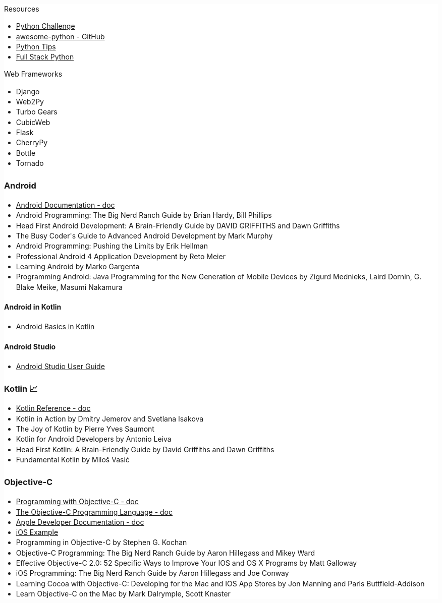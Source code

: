 Resources

- [Python Challenge](http://www.pythonchallenge.com/)
- [awesome-python - GitHub](https://github.com/vinta/awesome-python)
- [Python Tips](https://pythontips.com/)
- [Full Stack Python](https://www.fullstackpython.com/)

Web Frameworks

- Django
- Web2Py
- Turbo Gears
- CubicWeb
- Flask
- CherryPy
- Bottle
- Tornado

### Android

- [Android Documentation - doc](https://developer.android.com/docs)
- Android Programming: The Big Nerd Ranch Guide by Brian Hardy, Bill Phillips
- Head First Android Development: A Brain-Friendly Guide by DAVID GRIFFITHS and Dawn Griffiths
- The Busy Coder's Guide to Advanced Android Development by Mark Murphy
- Android Programming: Pushing the Limits by Erik Hellman
- Professional Android 4 Application Development by Reto Meier
- Learning Android by Marko Gargenta
- Programming Android: Java Programming for the New Generation of Mobile Devices by Zigurd Mednieks, Laird Dornin, G. Blake Meike, Masumi Nakamura

#### Android in Kotlin

- [Android Basics in Kotlin](https://developer.android.com/courses/android-basics-kotlin/course)

#### Android Studio

- [Android Studio User Guide](https://developer.android.com/studio/intro)


### Kotlin 📈

- [Kotlin Reference - doc]( https://kotlinlang.org/docs/reference/ )
- Kotlin in Action by Dmitry Jemerov and Svetlana Isakova
- The Joy of Kotlin by Pierre Yves Saumont
- Kotlin for Android Developers by Antonio Leiva
- Head First Kotlin: A Brain-Friendly Guide by David Griffiths and Dawn Griffiths
- Fundamental Kotlin by Miloš Vasić

### Objective-C

- [Programming with Objective-C - doc]( https://developer.apple.com/library/archive/documentation/Cocoa/Conceptual/ProgrammingWithObjectiveC/Introduction/Introduction.html )
- [The Objective-C Programming Language - doc]( https://developer.apple.com/library/archive/documentation/Cocoa/Conceptual/ObjectiveC/Introduction/introObjectiveC.html )
- [Apple Developer Documentation - doc]( https://developer.apple.com/documentation )
- [iOS Example](https://iosexample.com/)
- Programming in Objective-C by Stephen G. Kochan
- Objective-C Programming: The Big Nerd Ranch Guide by Aaron Hillegass and Mikey Ward
- Effective Objective-C 2.0: 52 Specific Ways to Improve Your IOS and OS X Programs by Matt Galloway
- iOS Programming: The Big Nerd Ranch Guide by Aaron Hillegass and Joe Conway
- Learning Cocoa with Objective-C: Developing for the Mac and IOS App Stores by Jon Manning and Paris Buttfield-Addison
- Learn Objective-C on the Mac by Mark Dalrymple, Scott Knaster
